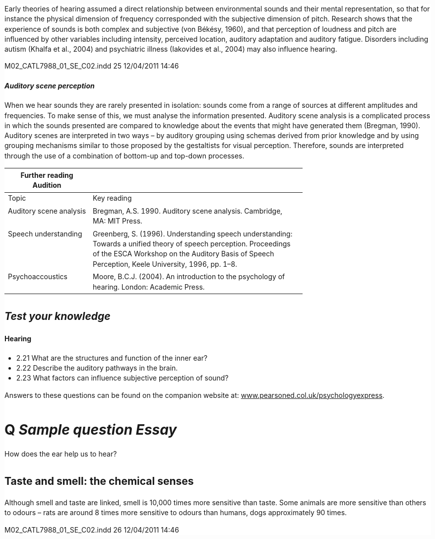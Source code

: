 Early theories of hearing assumed a direct relationship between environmental sounds and their mental representation, so that for instance the physical dimension of frequency corresponded with the subjective dimension of pitch. Research shows that the experience of sounds is both complex and subjective (von Békésy, 1960), and that perception of loudness and pitch are influenced by other variables including intensity, perceived location, auditory adaptation and auditory fatigue. Disorders including autism (Khalfa et al., 2004) and psychiatric illness (Iakovides et al., 2004) may also influence hearing.

M02\_CATL7988\_01\_SE\_C02.indd 25 12/04/2011 14:46

#### *Auditory scene perception*

When we hear sounds they are rarely presented in isolation: sounds come from a range of sources at different amplitudes and frequencies. To make sense of this, we must analyse the information presented. Auditory scene analysis is a complicated process in which the sounds presented are compared to knowledge about the events that might have generated them (Bregman, 1990). Auditory scenes are interpreted in two ways – by auditory grouping using schemas derived from prior knowledge and by using grouping mechanisms similar to those proposed by the gestaltists for visual perception. Therefore, sounds are interpreted through the use of a combination of bottom-up and top-down processes.

| Further reading<br>Audition |                                                                                                                                                                                                                                 |  |
|-----------------------------|---------------------------------------------------------------------------------------------------------------------------------------------------------------------------------------------------------------------------------|--|
| Topic                       | Key reading                                                                                                                                                                                                                     |  |
| Auditory scene analysis     | Bregman, A.S. 1990. Auditory scene analysis. Cambridge,<br>MA: MIT Press.                                                                                                                                                       |  |
| Speech understanding        | Greenberg, S. (1996). Understanding speech understanding:<br>Towards a unified theory of speech perception. Proceedings<br>of the ESCA Workshop on the Auditory Basis of Speech<br>Perception, Keele University, 1996, pp. 1–8. |  |
| Psychoaccoustics            | Moore, B.C.J. (2004). An introduction to the psychology of<br>hearing. London: Academic Press.                                                                                                                                  |  |

## *Test your knowledge*

#### Hearing

- 2.21 What are the structures and function of the inner ear?
- 2.22 Describe the auditory pathways in the brain.
- 2.23 What factors can influence subjective perception of sound?

Answers to these questions can be found on the companion website at: www.pearsoned.col.uk/psychologyexpress.

# Q *Sample question Essay*

How does the ear help us to hear?

## **Taste and smell: the chemical senses**

Although smell and taste are linked, smell is 10,000 times more sensitive than taste. Some animals are more sensitive than others to odours – rats are around 8 times more sensitive to odours than humans, dogs approximately 90 times.

M02\_CATL7988\_01\_SE\_C02.indd 26 12/04/2011 14:46
